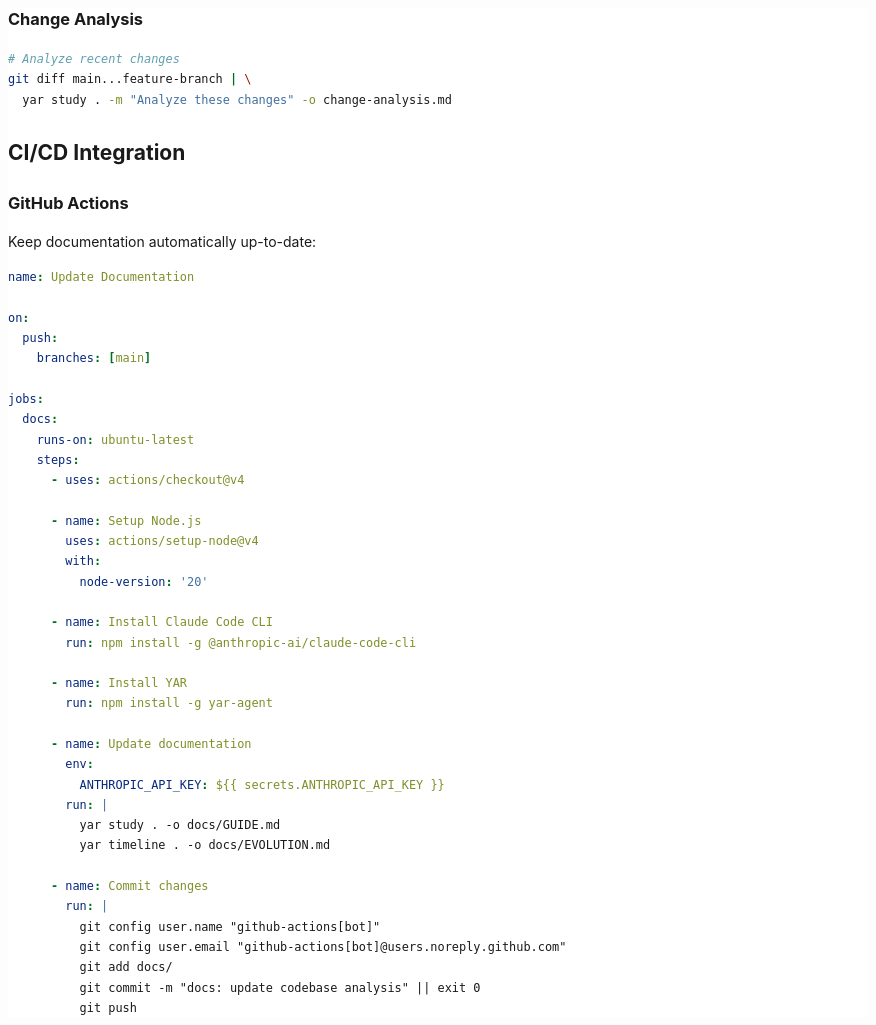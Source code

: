 ### Change Analysis

```bash
# Analyze recent changes
git diff main...feature-branch | \
  yar study . -m "Analyze these changes" -o change-analysis.md
```

## CI/CD Integration

### GitHub Actions

Keep documentation automatically up-to-date:

```yaml
name: Update Documentation

on:
  push:
    branches: [main]

jobs:
  docs:
    runs-on: ubuntu-latest
    steps:
      - uses: actions/checkout@v4

      - name: Setup Node.js
        uses: actions/setup-node@v4
        with:
          node-version: '20'

      - name: Install Claude Code CLI
        run: npm install -g @anthropic-ai/claude-code-cli

      - name: Install YAR
        run: npm install -g yar-agent

      - name: Update documentation
        env:
          ANTHROPIC_API_KEY: ${{ secrets.ANTHROPIC_API_KEY }}
        run: |
          yar study . -o docs/GUIDE.md
          yar timeline . -o docs/EVOLUTION.md

      - name: Commit changes
        run: |
          git config user.name "github-actions[bot]"
          git config user.email "github-actions[bot]@users.noreply.github.com"
          git add docs/
          git commit -m "docs: update codebase analysis" || exit 0
          git push
```
